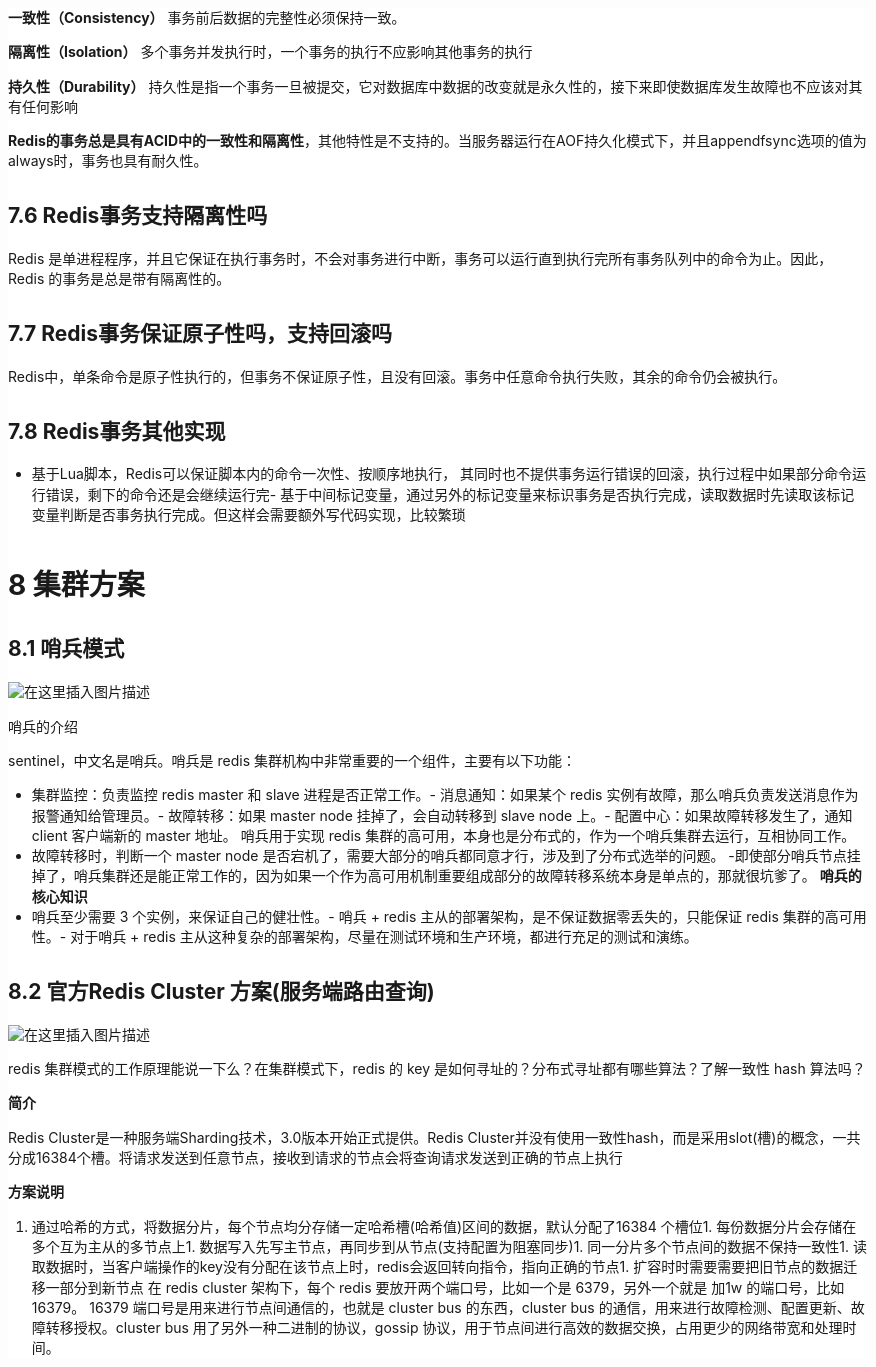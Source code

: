 **一致性（Consistency）** 事务前后数据的完整性必须保持一致。

**隔离性（Isolation）** 多个事务并发执行时，一个事务的执行不应影响其他事务的执行

**持久性（Durability）** 持久性是指一个事务一旦被提交，它对数据库中数据的改变就是永久性的，接下来即使数据库发生故障也不应该对其有任何影响

**Redis的事务总是具有ACID中的一致性和隔离性**，其他特性是不支持的。当服务器运行在AOF持久化模式下，并且appendfsync选项的值为always时，事务也具有耐久性。

## 7.6 Redis事务支持隔离性吗

Redis 是单进程程序，并且它保证在执行事务时，不会对事务进行中断，事务可以运行直到执行完所有事务队列中的命令为止。因此，Redis 的事务是总是带有隔离性的。

## 7.7 Redis事务保证原子性吗，支持回滚吗

Redis中，单条命令是原子性执行的，但事务不保证原子性，且没有回滚。事务中任意命令执行失败，其余的命令仍会被执行。

## 7.8 Redis事务其他实现
- 基于Lua脚本，Redis可以保证脚本内的命令一次性、按顺序地执行， 其同时也不提供事务运行错误的回滚，执行过程中如果部分命令运行错误，剩下的命令还是会继续运行完- 基于中间标记变量，通过另外的标记变量来标识事务是否执行完成，读取数据时先读取该标记变量判断是否事务执行完成。但这样会需要额外写代码实现，比较繁琐
# 8 集群方案

## 8.1 哨兵模式

<img src="https://img-blog.csdnimg.cn/6cf1d468562241d896acf79153691486.png" alt="在这里插入图片描述"/>

哨兵的介绍

sentinel，中文名是哨兵。哨兵是 redis 集群机构中非常重要的一个组件，主要有以下功能：
- 集群监控：负责监控 redis master 和 slave 进程是否正常工作。- 消息通知：如果某个 redis 实例有故障，那么哨兵负责发送消息作为报警通知给管理员。- 故障转移：如果 master node 挂掉了，会自动转移到 slave node 上。- 配置中心：如果故障转移发生了，通知 client 客户端新的 master 地址。
哨兵用于实现 redis 集群的高可用，本身也是分布式的，作为一个哨兵集群去运行，互相协同工作。
- 故障转移时，判断一个 master node 是否宕机了，需要大部分的哨兵都同意才行，涉及到了分布式选举的问题。 -即使部分哨兵节点挂掉了，哨兵集群还是能正常工作的，因为如果一个作为高可用机制重要组成部分的故障转移系统本身是单点的，那就很坑爹了。
**哨兵的核心知识**
- 哨兵至少需要 3 个实例，来保证自己的健壮性。- 哨兵 + redis 主从的部署架构，是不保证数据零丢失的，只能保证 redis 集群的高可用性。- 对于哨兵 + redis 主从这种复杂的部署架构，尽量在测试环境和生产环境，都进行充足的测试和演练。
## 8.2 官方Redis Cluster 方案(服务端路由查询)

<img src="https://img-blog.csdnimg.cn/a0483bc7c58c4f0ea5310099aa69d42a.png" alt="在这里插入图片描述"/>

redis 集群模式的工作原理能说一下么？在集群模式下，redis 的 key 是如何寻址的？分布式寻址都有哪些算法？了解一致性 hash 算法吗？

**简介**

Redis Cluster是一种服务端Sharding技术，3.0版本开始正式提供。Redis Cluster并没有使用一致性hash，而是采用slot(槽)的概念，一共分成16384个槽。将请求发送到任意节点，接收到请求的节点会将查询请求发送到正确的节点上执行

**方案说明**
1. 通过哈希的方式，将数据分片，每个节点均分存储一定哈希槽(哈希值)区间的数据，默认分配了16384 个槽位1. 每份数据分片会存储在多个互为主从的多节点上1. 数据写入先写主节点，再同步到从节点(支持配置为阻塞同步)1. 同一分片多个节点间的数据不保持一致性1. 读取数据时，当客户端操作的key没有分配在该节点上时，redis会返回转向指令，指向正确的节点1. 扩容时时需要需要把旧节点的数据迁移一部分到新节点
在 redis cluster 架构下，每个 redis 要放开两个端口号，比如一个是 6379，另外一个就是 加1w 的端口号，比如 16379。 16379 端口号是用来进行节点间通信的，也就是 cluster bus 的东西，cluster bus 的通信，用来进行故障检测、配置更新、故障转移授权。cluster bus 用了另外一种二进制的协议，gossip 协议，用于节点间进行高效的数据交换，占用更少的网络带宽和处理时间。
